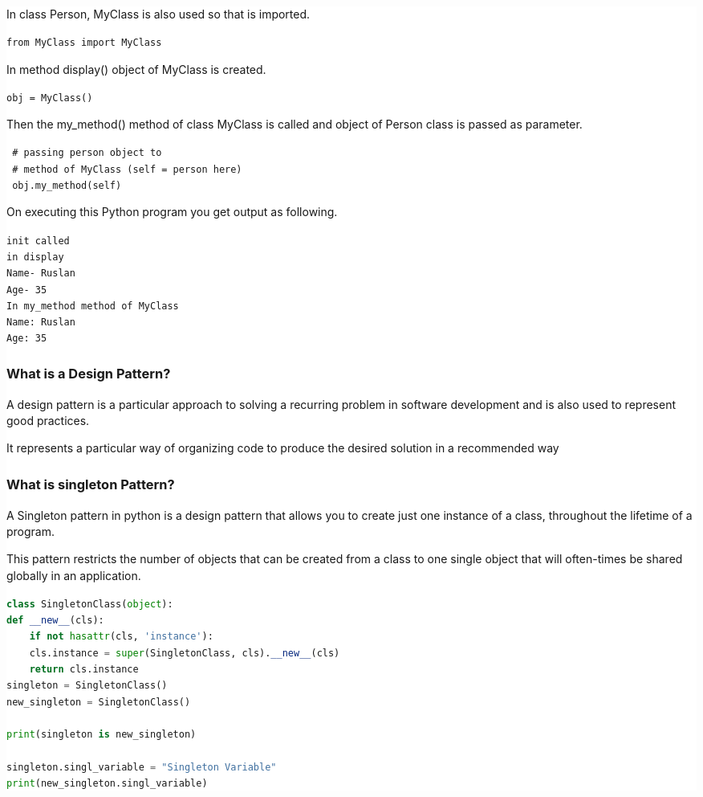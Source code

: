 In class Person, MyClass is also used so that is imported.

```
from MyClass import MyClass
```

In method display() object of MyClass is created.

```
obj = MyClass()
```

Then the my_method() method of class MyClass is called and object of Person class is passed as parameter.

```
 # passing person object to
 # method of MyClass (self = person here)
 obj.my_method(self)
```

On executing this Python program you get output as following.

```
init called
in display
Name- Ruslan
Age- 35
In my_method method of MyClass
Name: Ruslan
Age: 35
```

### What is a Design Pattern?

A design pattern is a particular approach to solving a recurring problem in software development and is also used to represent good practices.  

It represents a particular way of organizing code to produce the desired solution in a recommended way

### What is singleton Pattern?

A Singleton pattern in python is a design pattern that allows you to create just one instance of a class, throughout the lifetime of a program.

This pattern restricts the number of objects that can be created from a class to one single object that will often-times be shared globally in an application.

```python
class SingletonClass(object):
def __new__(cls):
	if not hasattr(cls, 'instance'):
	cls.instance = super(SingletonClass, cls).__new__(cls)
	return cls.instance
singleton = SingletonClass()
new_singleton = SingletonClass()

print(singleton is new_singleton)

singleton.singl_variable = "Singleton Variable"
print(new_singleton.singl_variable)
```
